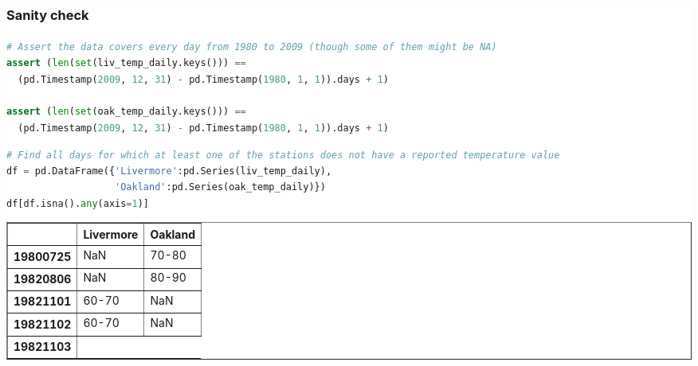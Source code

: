 ### Sanity check


```python
# Assert the data covers every day from 1980 to 2009 (though some of them might be NA)
assert (len(set(liv_temp_daily.keys())) == 
  (pd.Timestamp(2009, 12, 31) - pd.Timestamp(1980, 1, 1)).days + 1)

assert (len(set(oak_temp_daily.keys())) == 
  (pd.Timestamp(2009, 12, 31) - pd.Timestamp(1980, 1, 1)).days + 1)
```


```python
# Find all days for which at least one of the stations does not have a reported temperature value
df = pd.DataFrame({'Livermore':pd.Series(liv_temp_daily),
                   'Oakland':pd.Series(oak_temp_daily)})
df[df.isna().any(axis=1)]
```




<div>
<style scoped>
    .dataframe tbody tr th:only-of-type {
        vertical-align: middle;
    }

    .dataframe tbody tr th {
        vertical-align: top;
    }

    .dataframe thead th {
        text-align: right;
    }
</style>
<table border="1" class="dataframe">
  <thead>
    <tr style="text-align: right;">
      <th></th>
      <th>Livermore</th>
      <th>Oakland</th>
    </tr>
  </thead>
  <tbody>
    <tr>
      <th>19800725</th>
      <td>NaN</td>
      <td>70-80</td>
    </tr>
    <tr>
      <th>19820806</th>
      <td>NaN</td>
      <td>80-90</td>
    </tr>
    <tr>
      <th>19821101</th>
      <td>60-70</td>
      <td>NaN</td>
    </tr>
    <tr>
      <th>19821102</th>
      <td>60-70</td>
      <td>NaN</td>
    </tr>
    <tr>
      <th>19821103</th>